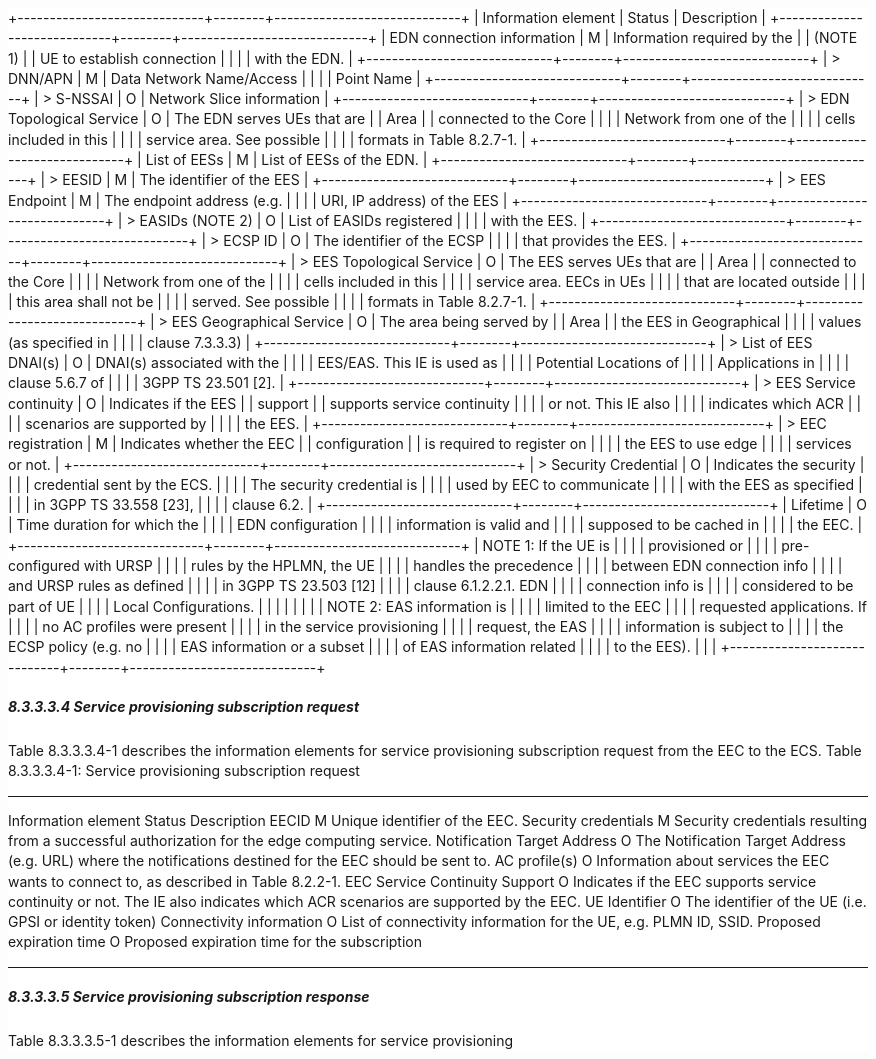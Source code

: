 +-----------------------------+--------+-----------------------------+ | Information element | Status | Description | +-----------------------------+--------+-----------------------------+ | EDN connection information | M | Information required by the | | (NOTE 1) | | UE to establish connection | | | | with the EDN. | +-----------------------------+--------+-----------------------------+ | > DNN/APN | M | Data Network Name/Access | | | | Point Name | +-----------------------------+--------+-----------------------------+ | > S-NSSAI | O | Network Slice information | +-----------------------------+--------+-----------------------------+ | > EDN Topological Service | O | The EDN serves UEs that are | | Area | | connected to the Core | | | | Network from one of the | | | | cells included in this | | | | service area. See possible | | | | formats in Table 8.2.7-1. | +-----------------------------+--------+-----------------------------+ | List of EESs | M | List of EESs of the EDN. | +-----------------------------+--------+-----------------------------+ | > EESID | M | The identifier of the EES | +-----------------------------+--------+-----------------------------+ | > EES Endpoint | M | The endpoint address (e.g. | | | | URI, IP address) of the EES | +-----------------------------+--------+-----------------------------+ | > EASIDs (NOTE 2) | O | List of EASIDs registered | | | | with the EES. | +-----------------------------+--------+-----------------------------+ | > ECSP ID | O | The identifier of the ECSP | | | | that provides the EES. | +-----------------------------+--------+-----------------------------+ | > EES Topological Service | O | The EES serves UEs that are | | Area | | connected to the Core | | | | Network from one of the | | | | cells included in this | | | | service area. EECs in UEs | | | | that are located outside | | | | this area shall not be | | | | served. See possible | | | | formats in Table 8.2.7-1. | +-----------------------------+--------+-----------------------------+ | > EES Geographical Service | O | The area being served by | | Area | | the EES in Geographical | | | | values (as specified in | | | | clause 7.3.3.3) | +-----------------------------+--------+-----------------------------+ | > List of EES DNAI(s) | O | DNAI(s) associated with the | | | | EES/EAS. This IE is used as | | | | Potential Locations of | | | | Applications in | | | | clause 5.6.7 of | | | | 3GPP TS 23.501 [2]. | +-----------------------------+--------+-----------------------------+ | > EES Service continuity | O | Indicates if the EES | | support | | supports service continuity | | | | or not. This IE also | | | | indicates which ACR | | | | scenarios are supported by | | | | the EES. | +-----------------------------+--------+-----------------------------+ | > EEC registration | M | Indicates whether the EEC | | configuration | | is required to register on | | | | the EES to use edge | | | | services or not. | +-----------------------------+--------+-----------------------------+ | > Security Credential | O | Indicates the security | | | | credential sent by the ECS. | | | | The security credential is | | | | used by EEC to communicate | | | | with the EES as specified | | | | in 3GPP TS 33.558 [23], | | | | clause 6.2. | +-----------------------------+--------+-----------------------------+ | Lifetime | O | Time duration for which the | | | | EDN configuration | | | | information is valid and | | | | supposed to be cached in | | | | the EEC. | +-----------------------------+--------+-----------------------------+ | NOTE 1: If the UE is | | | | provisioned or | | | | pre-configured with URSP | | | | rules by the HPLMN, the UE | | | | handles the precedence | | | | between EDN connection info | | | | and URSP rules as defined | | | | in 3GPP TS 23.503 [12] | | | | clause 6.1.2.2.1. EDN | | | | connection info is | | | | considered to be part of UE | | | | Local Configurations. | | | | | | | | NOTE 2: EAS information is | | | | limited to the EEC | | | | requested applications. If | | | | no AC profiles were present | | | | in the service provisioning | | | | request, the EAS | | | | information is subject to | | | | the ECSP policy (e.g. no | | | | EAS information or a subset | | | | of EAS information related | | | | to the EES). | | | +-----------------------------+--------+-----------------------------+
##### 8.3.3.3.4 Service provisioning subscription request
Table 8.3.3.3.4-1 describes the information elements for service provisioning
subscription request from the EEC to the ECS.
Table 8.3.3.3.4-1: Service provisioning subscription request
* * *
Information element Status Description EECID M Unique identifier of the EEC.
Security credentials M Security credentials resulting from a successful
authorization for the edge computing service. Notification Target Address O
The Notification Target Address (e.g. URL) where the notifications destined
for the EEC should be sent to. AC profile(s) O Information about services the
EEC wants to connect to, as described in Table 8.2.2-1. EEC Service Continuity
Support O Indicates if the EEC supports service continuity or not. The IE also
indicates which ACR scenarios are supported by the EEC. UE Identifier O The
identifier of the UE (i.e. GPSI or identity token) Connectivity information O
List of connectivity information for the UE, e.g. PLMN ID, SSID. Proposed
expiration time O Proposed expiration time for the subscription
* * *
##### 8.3.3.3.5 Service provisioning subscription response
Table 8.3.3.3.5-1 describes the information elements for service provisioning